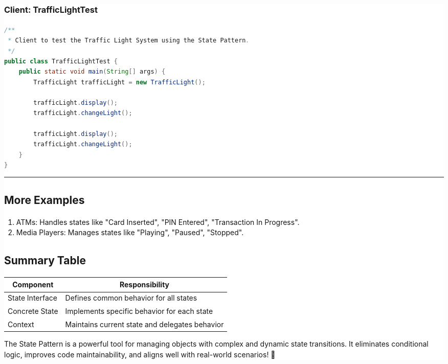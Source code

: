 ```java
```

### **Client: TrafficLightTest**
```java
/**
 * Client to test the Traffic Light System using the State Pattern.
 */
public class TrafficLightTest {
    public static void main(String[] args) {
        TrafficLight trafficLight = new TrafficLight();

        trafficLight.display();
        trafficLight.changeLight();

        trafficLight.display();
        trafficLight.changeLight();
    }
}
```
---
## More Examples
1. ATMs: Handles states like "Card Inserted", "PIN Entered", "Transaction In Progress".
2. Media Players: Manages states like "Playing", "Paused", "Stopped".



## Summary Table
| **Component**    | **Responsibility**                               |
|------------------|-------------------------------------------------|
| State  Interface | Defines common behavior for all states                |
| Concrete State   | Implements specific behavior for each state    |
| Context          | Maintains current state and delegates behavior            |

The State Pattern is a powerful tool for managing objects with complex and dynamic state transitions. It eliminates conditional logic, improves code maintainability, and aligns well with real-world scenarios! 🚀
